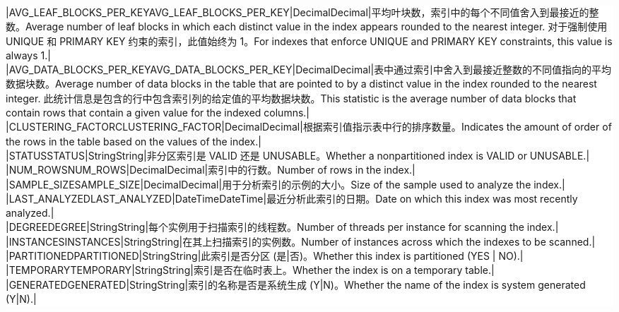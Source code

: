 |<span data-ttu-id="e41a9-239">AVG_LEAF_BLOCKS_PER_KEY</span><span class="sxs-lookup"><span data-stu-id="e41a9-239">AVG_LEAF_BLOCKS_PER_KEY</span></span>|<span data-ttu-id="e41a9-240">Decimal</span><span class="sxs-lookup"><span data-stu-id="e41a9-240">Decimal</span></span>|<span data-ttu-id="e41a9-241">平均叶块数，索引中的每个不同值舍入到最接近的整数。</span><span class="sxs-lookup"><span data-stu-id="e41a9-241">Average number of leaf blocks in which each distinct value in the index appears rounded to the nearest integer.</span></span> <span data-ttu-id="e41a9-242">对于强制使用 UNIQUE 和 PRIMARY KEY 约束的索引，此值始终为 1。</span><span class="sxs-lookup"><span data-stu-id="e41a9-242">For indexes that enforce UNIQUE and PRIMARY KEY constraints, this value is always 1.</span></span>|  
|<span data-ttu-id="e41a9-243">AVG_DATA_BLOCKS_PER_KEY</span><span class="sxs-lookup"><span data-stu-id="e41a9-243">AVG_DATA_BLOCKS_PER_KEY</span></span>|<span data-ttu-id="e41a9-244">Decimal</span><span class="sxs-lookup"><span data-stu-id="e41a9-244">Decimal</span></span>|<span data-ttu-id="e41a9-245">表中通过索引中舍入到最接近整数的不同值指向的平均数据块数。</span><span class="sxs-lookup"><span data-stu-id="e41a9-245">Average number of data blocks in the table that are pointed to by a distinct value in the index rounded to the nearest integer.</span></span> <span data-ttu-id="e41a9-246">此统计信息是包含的行中包含索引列的给定值的平均数据块数。</span><span class="sxs-lookup"><span data-stu-id="e41a9-246">This statistic is the average number of data blocks that contain rows that contain a given value for the indexed columns.</span></span>|  
|<span data-ttu-id="e41a9-247">CLUSTERING_FACTOR</span><span class="sxs-lookup"><span data-stu-id="e41a9-247">CLUSTERING_FACTOR</span></span>|<span data-ttu-id="e41a9-248">Decimal</span><span class="sxs-lookup"><span data-stu-id="e41a9-248">Decimal</span></span>|<span data-ttu-id="e41a9-249">根据索引值指示表中行的排序数量。</span><span class="sxs-lookup"><span data-stu-id="e41a9-249">Indicates the amount of order of the rows in the table based on the values of the index.</span></span>|  
|<span data-ttu-id="e41a9-250">STATUS</span><span class="sxs-lookup"><span data-stu-id="e41a9-250">STATUS</span></span>|<span data-ttu-id="e41a9-251">String</span><span class="sxs-lookup"><span data-stu-id="e41a9-251">String</span></span>|<span data-ttu-id="e41a9-252">非分区索引是 VALID 还是 UNUSABLE。</span><span class="sxs-lookup"><span data-stu-id="e41a9-252">Whether a nonpartitioned index is VALID or UNUSABLE.</span></span>|  
|<span data-ttu-id="e41a9-253">NUM_ROWS</span><span class="sxs-lookup"><span data-stu-id="e41a9-253">NUM_ROWS</span></span>|<span data-ttu-id="e41a9-254">Decimal</span><span class="sxs-lookup"><span data-stu-id="e41a9-254">Decimal</span></span>|<span data-ttu-id="e41a9-255">索引中的行数。</span><span class="sxs-lookup"><span data-stu-id="e41a9-255">Number of rows in the index.</span></span>|  
|<span data-ttu-id="e41a9-256">SAMPLE_SIZE</span><span class="sxs-lookup"><span data-stu-id="e41a9-256">SAMPLE_SIZE</span></span>|<span data-ttu-id="e41a9-257">Decimal</span><span class="sxs-lookup"><span data-stu-id="e41a9-257">Decimal</span></span>|<span data-ttu-id="e41a9-258">用于分析索引的示例的大小。</span><span class="sxs-lookup"><span data-stu-id="e41a9-258">Size of the sample used to analyze the index.</span></span>|  
|<span data-ttu-id="e41a9-259">LAST_ANALYZED</span><span class="sxs-lookup"><span data-stu-id="e41a9-259">LAST_ANALYZED</span></span>|<span data-ttu-id="e41a9-260">DateTime</span><span class="sxs-lookup"><span data-stu-id="e41a9-260">DateTime</span></span>|<span data-ttu-id="e41a9-261">最近分析此索引的日期。</span><span class="sxs-lookup"><span data-stu-id="e41a9-261">Date on which this index was most recently analyzed.</span></span>|  
|<span data-ttu-id="e41a9-262">DEGREE</span><span class="sxs-lookup"><span data-stu-id="e41a9-262">DEGREE</span></span>|<span data-ttu-id="e41a9-263">String</span><span class="sxs-lookup"><span data-stu-id="e41a9-263">String</span></span>|<span data-ttu-id="e41a9-264">每个实例用于扫描索引的线程数。</span><span class="sxs-lookup"><span data-stu-id="e41a9-264">Number of threads per instance for scanning the index.</span></span>|  
|<span data-ttu-id="e41a9-265">INSTANCES</span><span class="sxs-lookup"><span data-stu-id="e41a9-265">INSTANCES</span></span>|<span data-ttu-id="e41a9-266">String</span><span class="sxs-lookup"><span data-stu-id="e41a9-266">String</span></span>|<span data-ttu-id="e41a9-267">在其上扫描索引的实例数。</span><span class="sxs-lookup"><span data-stu-id="e41a9-267">Number of instances across which the indexes to be scanned.</span></span>|  
|<span data-ttu-id="e41a9-268">PARTITIONED</span><span class="sxs-lookup"><span data-stu-id="e41a9-268">PARTITIONED</span></span>|<span data-ttu-id="e41a9-269">String</span><span class="sxs-lookup"><span data-stu-id="e41a9-269">String</span></span>|<span data-ttu-id="e41a9-270">此索引是否分区 (是&#124;否)。</span><span class="sxs-lookup"><span data-stu-id="e41a9-270">Whether this index is partitioned (YES &#124; NO).</span></span>|  
|<span data-ttu-id="e41a9-271">TEMPORARY</span><span class="sxs-lookup"><span data-stu-id="e41a9-271">TEMPORARY</span></span>|<span data-ttu-id="e41a9-272">String</span><span class="sxs-lookup"><span data-stu-id="e41a9-272">String</span></span>|<span data-ttu-id="e41a9-273">索引是否在临时表上。</span><span class="sxs-lookup"><span data-stu-id="e41a9-273">Whether the index is on a temporary table.</span></span>|  
|<span data-ttu-id="e41a9-274">GENERATED</span><span class="sxs-lookup"><span data-stu-id="e41a9-274">GENERATED</span></span>|<span data-ttu-id="e41a9-275">String</span><span class="sxs-lookup"><span data-stu-id="e41a9-275">String</span></span>|<span data-ttu-id="e41a9-276">索引的名称是否是系统生成 (Y&#124;N)。</span><span class="sxs-lookup"><span data-stu-id="e41a9-276">Whether the name of the index is system generated (Y&#124;N).</span></span>|  